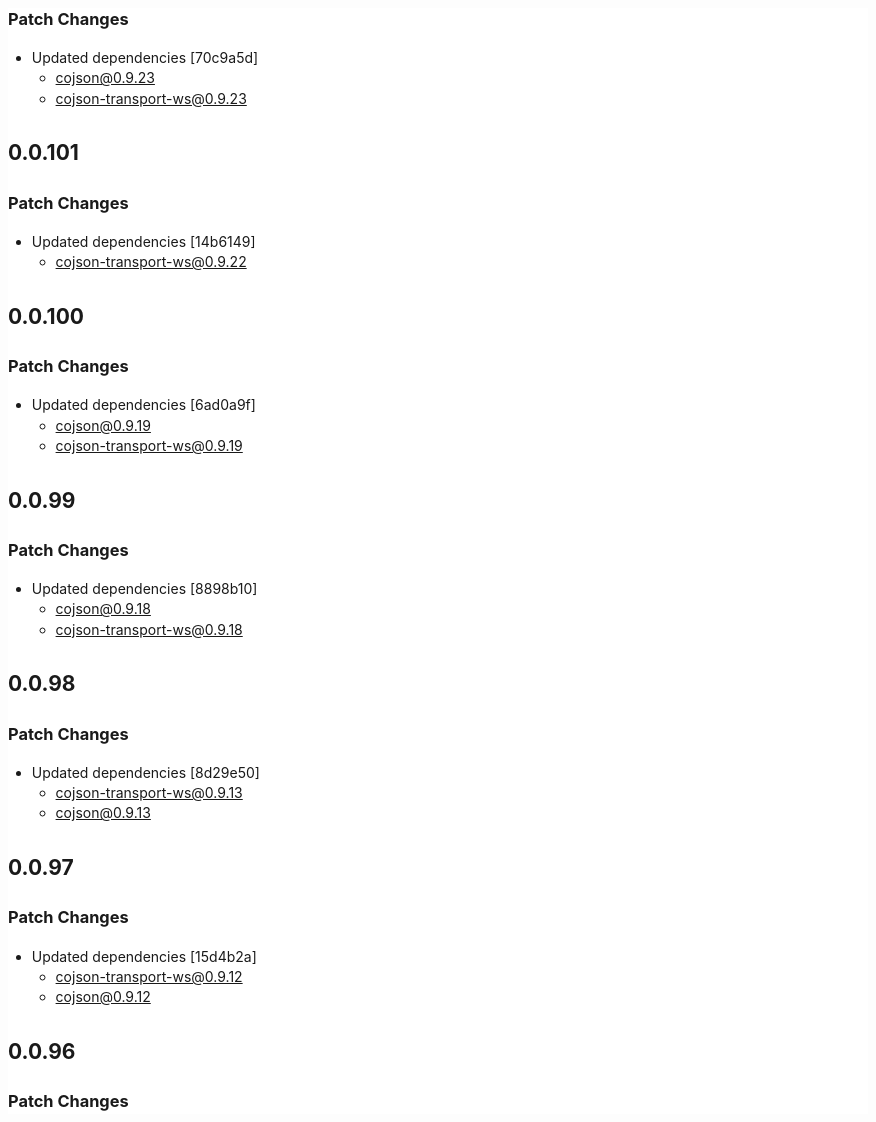 ### Patch Changes

- Updated dependencies [70c9a5d]
  - cojson@0.9.23
  - cojson-transport-ws@0.9.23

## 0.0.101

### Patch Changes

- Updated dependencies [14b6149]
  - cojson-transport-ws@0.9.22

## 0.0.100

### Patch Changes

- Updated dependencies [6ad0a9f]
  - cojson@0.9.19
  - cojson-transport-ws@0.9.19

## 0.0.99

### Patch Changes

- Updated dependencies [8898b10]
  - cojson@0.9.18
  - cojson-transport-ws@0.9.18

## 0.0.98

### Patch Changes

- Updated dependencies [8d29e50]
  - cojson-transport-ws@0.9.13
  - cojson@0.9.13

## 0.0.97

### Patch Changes

- Updated dependencies [15d4b2a]
  - cojson-transport-ws@0.9.12
  - cojson@0.9.12

## 0.0.96

### Patch Changes
